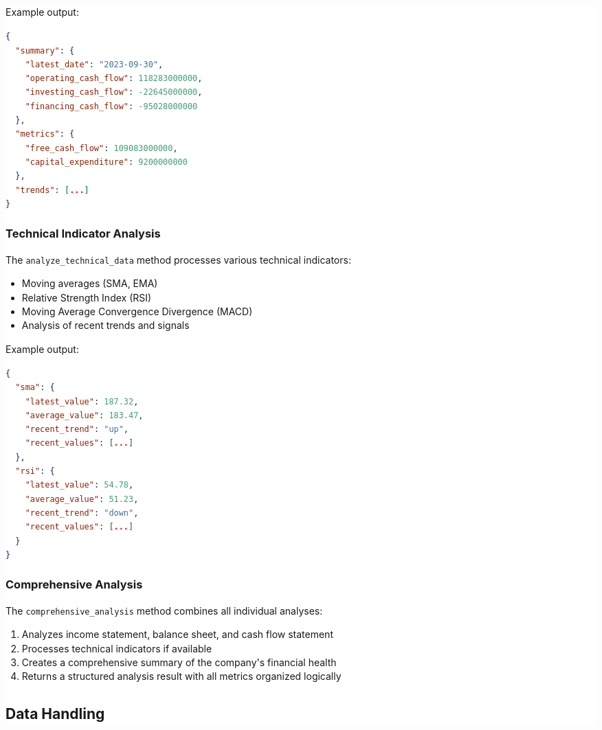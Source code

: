Example output:
```json
{
  "summary": {
    "latest_date": "2023-09-30",
    "operating_cash_flow": 118283000000,
    "investing_cash_flow": -22645000000,
    "financing_cash_flow": -95028000000
  },
  "metrics": {
    "free_cash_flow": 109083000000,
    "capital_expenditure": 9200000000
  },
  "trends": [...]
}
```

### Technical Indicator Analysis

The `analyze_technical_data` method processes various technical indicators:

- Moving averages (SMA, EMA)
- Relative Strength Index (RSI)
- Moving Average Convergence Divergence (MACD)
- Analysis of recent trends and signals

Example output:
```json
{
  "sma": {
    "latest_value": 187.32,
    "average_value": 183.47,
    "recent_trend": "up",
    "recent_values": [...]
  },
  "rsi": {
    "latest_value": 54.78,
    "average_value": 51.23,
    "recent_trend": "down",
    "recent_values": [...]
  }
}
```

### Comprehensive Analysis

The `comprehensive_analysis` method combines all individual analyses:

1. Analyzes income statement, balance sheet, and cash flow statement
2. Processes technical indicators if available
3. Creates a comprehensive summary of the company's financial health
4. Returns a structured analysis result with all metrics organized logically

## Data Handling
